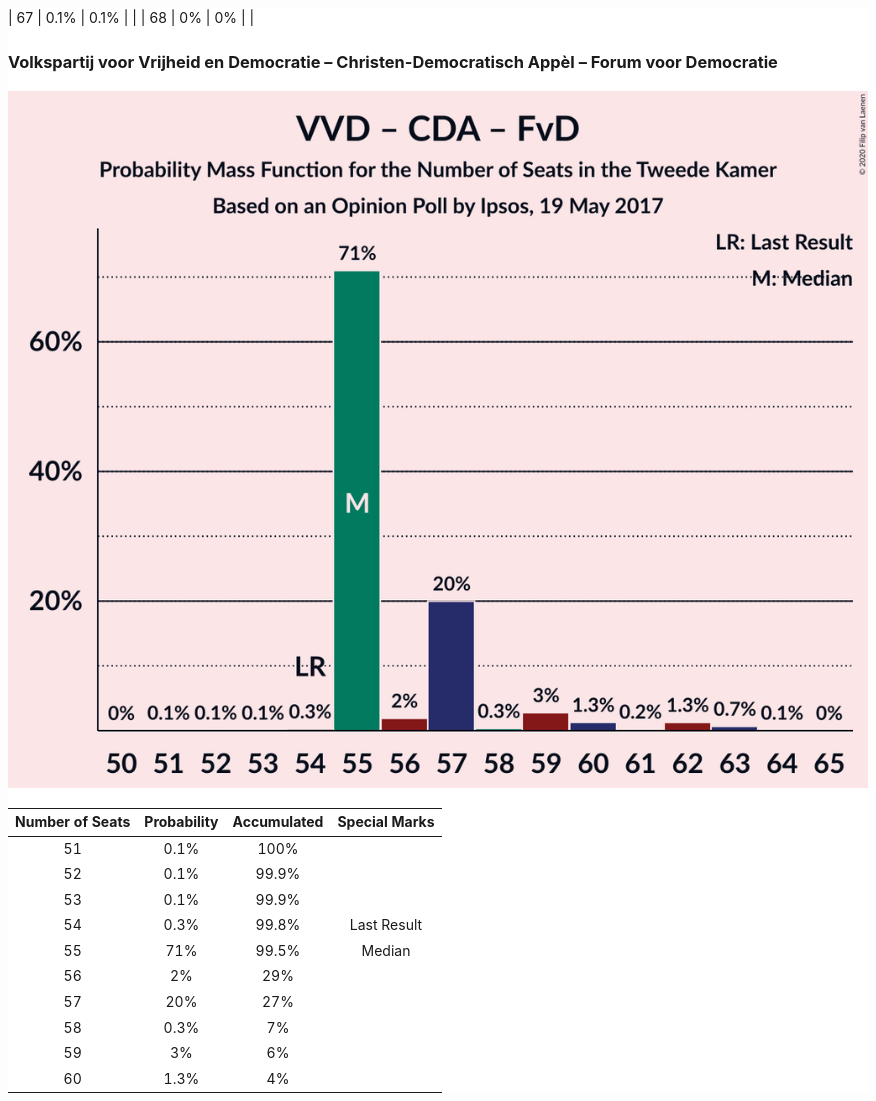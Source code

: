 | 67 | 0.1% | 0.1% |  |
| 68 | 0% | 0% |  |

### Volkspartij voor Vrijheid en Democratie – Christen-Democratisch Appèl – Forum voor Democratie

![Graph with seats probability mass function not yet produced](2017-05-19-Ipsos-coalitions-seats-pmf-vvd–cda–fvd.png "Seats Probability Mass Function")

| Number of Seats | Probability | Accumulated | Special Marks |
|:---------------:|:-----------:|:-----------:|:-------------:|
| 51 | 0.1% | 100% |  |
| 52 | 0.1% | 99.9% |  |
| 53 | 0.1% | 99.9% |  |
| 54 | 0.3% | 99.8% | Last Result |
| 55 | 71% | 99.5% | Median |
| 56 | 2% | 29% |  |
| 57 | 20% | 27% |  |
| 58 | 0.3% | 7% |  |
| 59 | 3% | 6% |  |
| 60 | 1.3% | 4% |  |